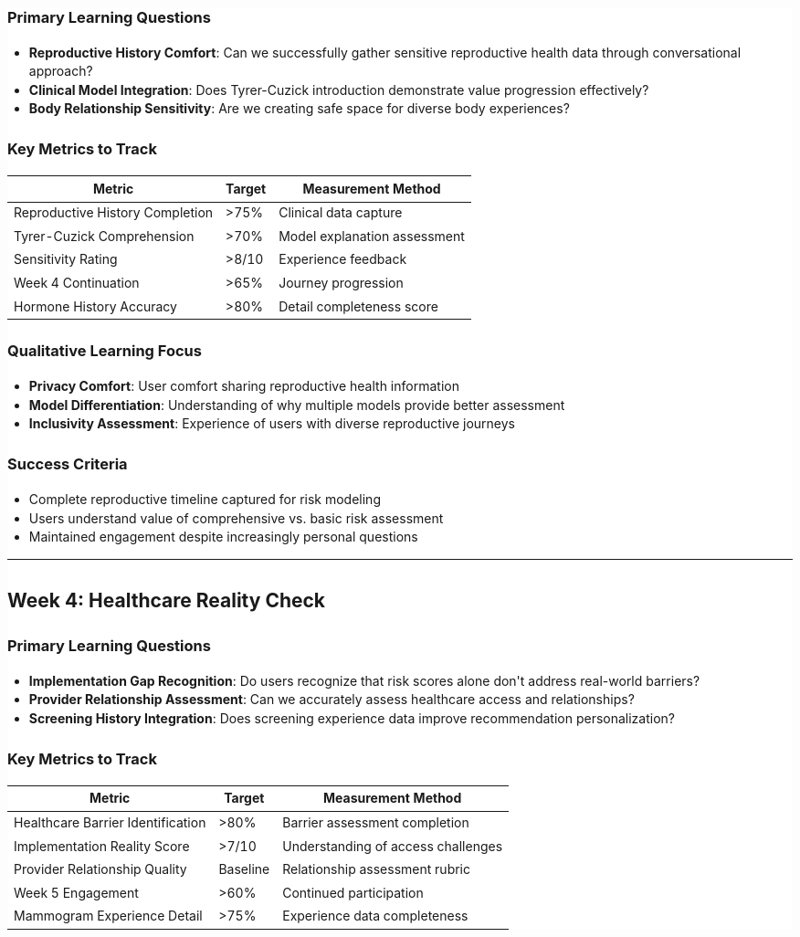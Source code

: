 ### **Primary Learning Questions**

- **Reproductive History Comfort**: Can we successfully gather sensitive reproductive health data through conversational approach?
- **Clinical Model Integration**: Does Tyrer-Cuzick introduction demonstrate value progression effectively?
- **Body Relationship Sensitivity**: Are we creating safe space for diverse body experiences?

### **Key Metrics to Track**

| Metric                          | Target | Measurement Method           |
| ------------------------------- | ------ | ---------------------------- |
| Reproductive History Completion | >75%   | Clinical data capture        |
| Tyrer-Cuzick Comprehension      | >70%   | Model explanation assessment |
| Sensitivity Rating              | >8/10  | Experience feedback          |
| Week 4 Continuation             | >65%   | Journey progression          |
| Hormone History Accuracy        | >80%   | Detail completeness score    |

### **Qualitative Learning Focus**

- **Privacy Comfort**: User comfort sharing reproductive health information
- **Model Differentiation**: Understanding of why multiple models provide better assessment
- **Inclusivity Assessment**: Experience of users with diverse reproductive journeys

### **Success Criteria**

- Complete reproductive timeline captured for risk modeling
- Users understand value of comprehensive vs. basic risk assessment
- Maintained engagement despite increasingly personal questions

------

## **Week 4: Healthcare Reality Check**

### **Primary Learning Questions**

- **Implementation Gap Recognition**: Do users recognize that risk scores alone don't address real-world barriers?
- **Provider Relationship Assessment**: Can we accurately assess healthcare access and relationships?
- **Screening History Integration**: Does screening experience data improve recommendation personalization?

### **Key Metrics to Track**

| Metric                            | Target   | Measurement Method                 |
| --------------------------------- | -------- | ---------------------------------- |
| Healthcare Barrier Identification | >80%     | Barrier assessment completion      |
| Implementation Reality Score      | >7/10    | Understanding of access challenges |
| Provider Relationship Quality     | Baseline | Relationship assessment rubric     |
| Week 5 Engagement                 | >60%     | Continued participation            |
| Mammogram Experience Detail       | >75%     | Experience data completeness       |
